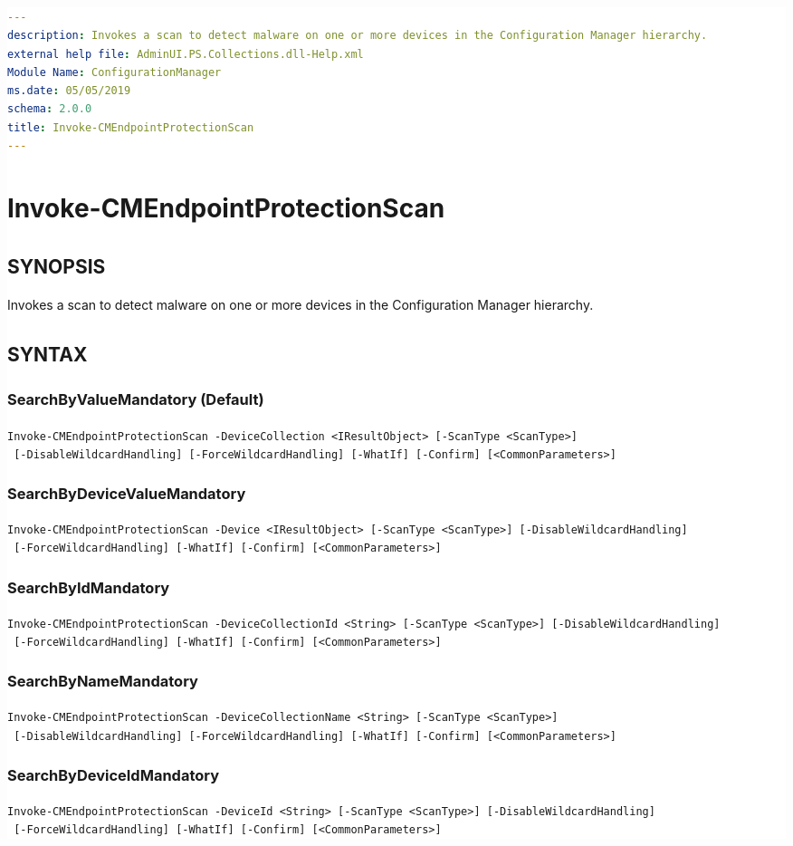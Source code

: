 ```yaml
---
description: Invokes a scan to detect malware on one or more devices in the Configuration Manager hierarchy.
external help file: AdminUI.PS.Collections.dll-Help.xml
Module Name: ConfigurationManager
ms.date: 05/05/2019
schema: 2.0.0
title: Invoke-CMEndpointProtectionScan
---
```


# Invoke-CMEndpointProtectionScan

## SYNOPSIS
Invokes a scan to detect malware on one or more devices in the Configuration Manager hierarchy.

## SYNTAX

### SearchByValueMandatory (Default)
```
Invoke-CMEndpointProtectionScan -DeviceCollection <IResultObject> [-ScanType <ScanType>]
 [-DisableWildcardHandling] [-ForceWildcardHandling] [-WhatIf] [-Confirm] [<CommonParameters>]
```

### SearchByDeviceValueMandatory
```
Invoke-CMEndpointProtectionScan -Device <IResultObject> [-ScanType <ScanType>] [-DisableWildcardHandling]
 [-ForceWildcardHandling] [-WhatIf] [-Confirm] [<CommonParameters>]
```

### SearchByIdMandatory
```
Invoke-CMEndpointProtectionScan -DeviceCollectionId <String> [-ScanType <ScanType>] [-DisableWildcardHandling]
 [-ForceWildcardHandling] [-WhatIf] [-Confirm] [<CommonParameters>]
```

### SearchByNameMandatory
```
Invoke-CMEndpointProtectionScan -DeviceCollectionName <String> [-ScanType <ScanType>]
 [-DisableWildcardHandling] [-ForceWildcardHandling] [-WhatIf] [-Confirm] [<CommonParameters>]
```

### SearchByDeviceIdMandatory
```
Invoke-CMEndpointProtectionScan -DeviceId <String> [-ScanType <ScanType>] [-DisableWildcardHandling]
 [-ForceWildcardHandling] [-WhatIf] [-Confirm] [<CommonParameters>]
```
